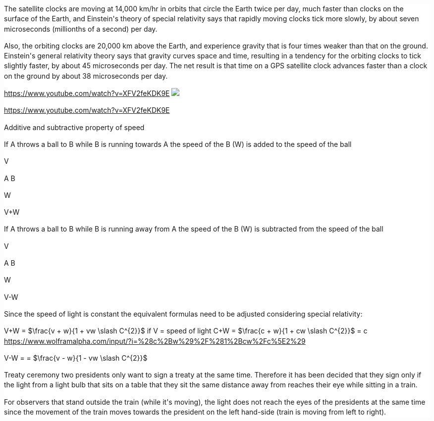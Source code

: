 The satellite clocks are moving at 14,000 km/hr in orbits that circle
the Earth twice per day, much faster than clocks on the surface of the
Earth, and Einstein\'s theory of special relativity says that rapidly
moving clocks tick more slowly, by about seven microseconds (millionths
of a second) per day.

Also, the orbiting clocks are 20,000 km above the Earth, and experience
gravity that is four times weaker than that on the ground. Einstein\'s
general relativity theory says that gravity curves space and time,
resulting in a tendency for the orbiting clocks to tick slightly faster,
by about 45 microseconds per day. The net result is that time on a GPS
satellite clock advances faster than a clock on the ground by about 38
microseconds per day.

https://www.youtube.com/watch?v=XFV2feKDK9E
![](C:\Users\User\OneDrive\Scripts\DirksWiki\docs\General\media_Physics/media/image68.png)

<https://www.youtube.com/watch?v=XFV2feKDK9E>

Additive and subtractive property of speed

If A throws a ball to B while B is running towards A the speed of the B
(W) is added to the speed of the ball

V

A B

W

V+W

If A throws a ball to B while B is running away from A the speed of the
B (W) is subtracted from the speed of the ball

V

A B

W

V-W

Since the speed of light is constant the equivalent formulas need to be
adjusted considering special relativity:

V+W = $\frac{v + w}{1 + vw \slash C^{2}}$ if V = speed of light C+W =
$\frac{c + w}{1 + cw \slash C^{2}}$ = c
<https://www.wolframalpha.com/input/?i=%28c%2Bw%29%2F%281%2Bcw%2Fc%5E2%29>

V-W = = $\frac{v - w}{1 - vw \slash C^{2}}$

Treaty ceremony two presidents only want to sign a treaty at the same
time. Therefore it has been decided that they sign only if the light
from a light bulb that sits on a table that they sit the same distance
away from reaches their eye while sitting in a train.

For observers that stand outside the train (while it's moving), the
light does not reach the eyes of the presidents at the same time since
the movement of the train moves towards the president on the left
hand-side (train is moving from left to right).
